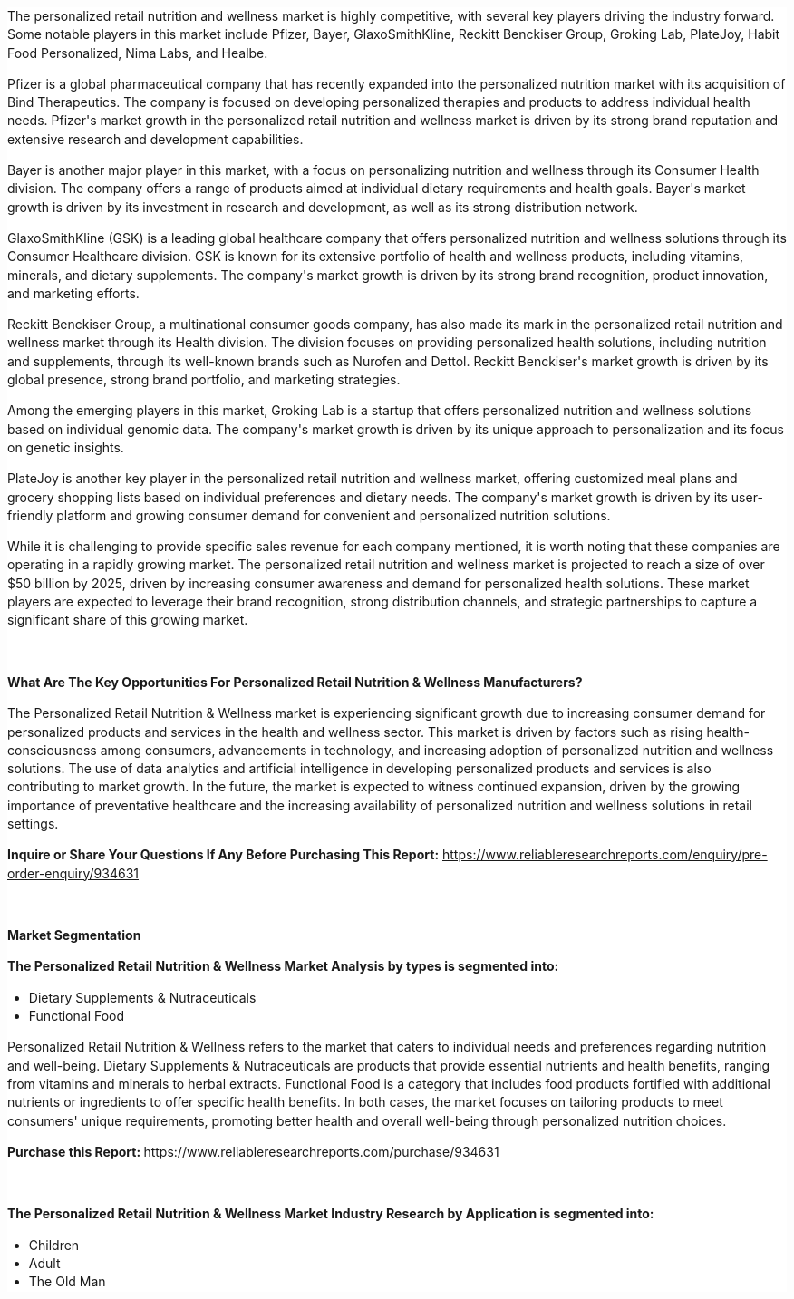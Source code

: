 <p><p>The personalized retail nutrition and wellness market is highly competitive, with several key players driving the industry forward. Some notable players in this market include Pfizer, Bayer, GlaxoSmithKline, Reckitt Benckiser Group, Groking Lab, PlateJoy, Habit Food Personalized, Nima Labs, and Healbe.</p><p>Pfizer is a global pharmaceutical company that has recently expanded into the personalized nutrition market with its acquisition of Bind Therapeutics. The company is focused on developing personalized therapies and products to address individual health needs. Pfizer's market growth in the personalized retail nutrition and wellness market is driven by its strong brand reputation and extensive research and development capabilities.</p><p>Bayer is another major player in this market, with a focus on personalizing nutrition and wellness through its Consumer Health division. The company offers a range of products aimed at individual dietary requirements and health goals. Bayer's market growth is driven by its investment in research and development, as well as its strong distribution network.</p><p>GlaxoSmithKline (GSK) is a leading global healthcare company that offers personalized nutrition and wellness solutions through its Consumer Healthcare division. GSK is known for its extensive portfolio of health and wellness products, including vitamins, minerals, and dietary supplements. The company's market growth is driven by its strong brand recognition, product innovation, and marketing efforts.</p><p>Reckitt Benckiser Group, a multinational consumer goods company, has also made its mark in the personalized retail nutrition and wellness market through its Health division. The division focuses on providing personalized health solutions, including nutrition and supplements, through its well-known brands such as Nurofen and Dettol. Reckitt Benckiser's market growth is driven by its global presence, strong brand portfolio, and marketing strategies.</p><p>Among the emerging players in this market, Groking Lab is a startup that offers personalized nutrition and wellness solutions based on individual genomic data. The company's market growth is driven by its unique approach to personalization and its focus on genetic insights.</p><p>PlateJoy is another key player in the personalized retail nutrition and wellness market, offering customized meal plans and grocery shopping lists based on individual preferences and dietary needs. The company's market growth is driven by its user-friendly platform and growing consumer demand for convenient and personalized nutrition solutions.</p><p>While it is challenging to provide specific sales revenue for each company mentioned, it is worth noting that these companies are operating in a rapidly growing market. The personalized retail nutrition and wellness market is projected to reach a size of over $50 billion by 2025, driven by increasing consumer awareness and demand for personalized health solutions. These market players are expected to leverage their brand recognition, strong distribution channels, and strategic partnerships to capture a significant share of this growing market.</p></p>
<p>&nbsp;</p>
<p><strong>What Are The Key Opportunities For Personalized Retail Nutrition & Wellness Manufacturers?</strong></p>
<p><p>The Personalized Retail Nutrition & Wellness market is experiencing significant growth due to increasing consumer demand for personalized products and services in the health and wellness sector. This market is driven by factors such as rising health-consciousness among consumers, advancements in technology, and increasing adoption of personalized nutrition and wellness solutions. The use of data analytics and artificial intelligence in developing personalized products and services is also contributing to market growth. In the future, the market is expected to witness continued expansion, driven by the growing importance of preventative healthcare and the increasing availability of personalized nutrition and wellness solutions in retail settings.</p></p>
<p><strong>Inquire or Share Your Questions If Any Before Purchasing This Report:</strong> <a href="https://www.reliableresearchreports.com/enquiry/pre-order-enquiry/934631">https://www.reliableresearchreports.com/enquiry/pre-order-enquiry/934631</a></p>
<p>&nbsp;</p>
<p><strong>Market Segmentation</strong></p>
<p><strong>The Personalized Retail Nutrition & Wellness Market Analysis by types is segmented into:</strong></p>
<p><ul><li>Dietary Supplements & Nutraceuticals</li><li>Functional Food</li></ul></p>
<p><p>Personalized Retail Nutrition & Wellness refers to the market that caters to individual needs and preferences regarding nutrition and well-being. Dietary Supplements & Nutraceuticals are products that provide essential nutrients and health benefits, ranging from vitamins and minerals to herbal extracts. Functional Food is a category that includes food products fortified with additional nutrients or ingredients to offer specific health benefits. In both cases, the market focuses on tailoring products to meet consumers' unique requirements, promoting better health and overall well-being through personalized nutrition choices.</p></p>
<p><strong>Purchase this Report:&nbsp;</strong><a href="https://www.reliableresearchreports.com/purchase/934631">https://www.reliableresearchreports.com/purchase/934631</a></p>
<p>&nbsp;</p>
<p><strong>The Personalized Retail Nutrition & Wellness Market Industry Research by Application is segmented into:</strong></p>
<p><ul><li>Children</li><li>Adult</li><li>The Old Man</li></ul></p>